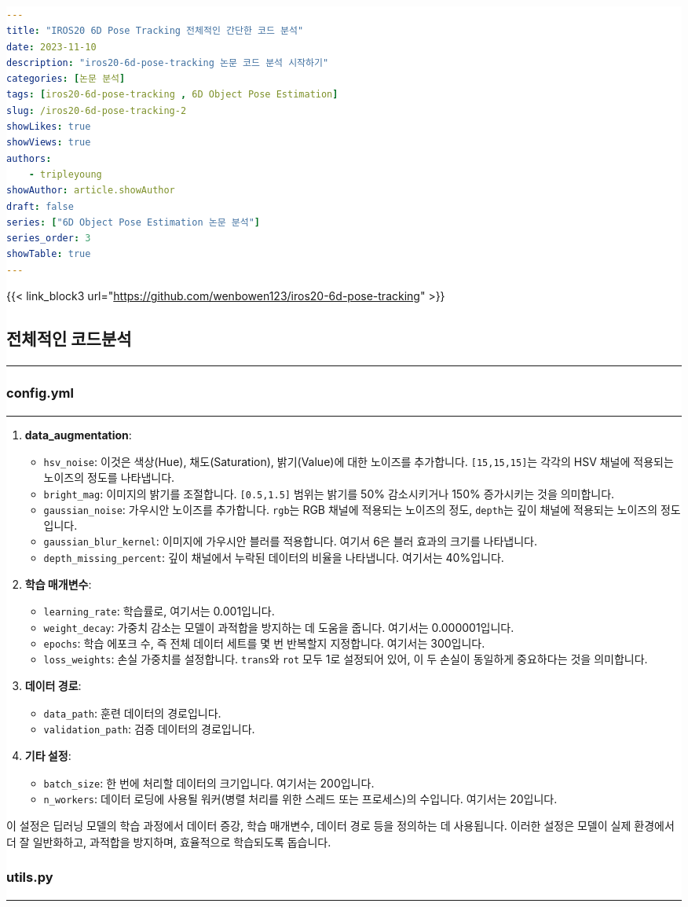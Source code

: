 ```yaml
---
title: "IROS20 6D Pose Tracking 전체적인 간단한 코드 분석"
date: 2023-11-10
description: "iros20-6d-pose-tracking 논문 코드 분석 시작하기"
categories: [논문 분석]
tags: [iros20-6d-pose-tracking , 6D Object Pose Estimation]
slug: /iros20-6d-pose-tracking-2
showLikes: true
showViews: true
authors: 
    - tripleyoung
showAuthor: article.showAuthor
draft: false
series: ["6D Object Pose Estimation 논문 분석"]
series_order: 3
showTable: true
---
```

{{< link_block3 url="https://github.com/wenbowen123/iros20-6d-pose-tracking" >}}

## 전체적인 코드분석 
***
### config.yml 
---
1. **data_augmentation**:
   - `hsv_noise`: 이것은 색상(Hue), 채도(Saturation), 밝기(Value)에 대한 노이즈를 추가합니다. `[15,15,15]`는 각각의 HSV 채널에 적용되는 노이즈의 정도를 나타냅니다.
   - `bright_mag`: 이미지의 밝기를 조절합니다. `[0.5,1.5]` 범위는 밝기를 50% 감소시키거나 150% 증가시키는 것을 의미합니다.
   - `gaussian_noise`: 가우시안 노이즈를 추가합니다. `rgb`는 RGB 채널에 적용되는 노이즈의 정도, `depth`는 깊이 채널에 적용되는 노이즈의 정도입니다.
   - `gaussian_blur_kernel`: 이미지에 가우시안 블러를 적용합니다. 여기서 6은 블러 효과의 크기를 나타냅니다.
   - `depth_missing_percent`: 깊이 채널에서 누락된 데이터의 비율을 나타냅니다. 여기서는 40%입니다.

2. **학습 매개변수**:
   - `learning_rate`: 학습률로, 여기서는 0.001입니다.
   - `weight_decay`: 가중치 감소는 모델이 과적합을 방지하는 데 도움을 줍니다. 여기서는 0.000001입니다.
   - `epochs`: 학습 에포크 수, 즉 전체 데이터 세트를 몇 번 반복할지 지정합니다. 여기서는 300입니다.
   - `loss_weights`: 손실 가중치를 설정합니다. `trans`와 `rot` 모두 1로 설정되어 있어, 이 두 손실이 동일하게 중요하다는 것을 의미합니다.

3. **데이터 경로**:
   - `data_path`: 훈련 데이터의 경로입니다.
   - `validation_path`: 검증 데이터의 경로입니다.

4. **기타 설정**:
   - `batch_size`: 한 번에 처리할 데이터의 크기입니다. 여기서는 200입니다.
   - `n_workers`: 데이터 로딩에 사용될 워커(병렬 처리를 위한 스레드 또는 프로세스)의 수입니다. 여기서는 20입니다.

이 설정은 딥러닝 모델의 학습 과정에서 데이터 증강, 학습 매개변수, 데이터 경로 등을 정의하는 데 사용됩니다. 이러한 설정은 모델이 실제 환경에서 더 잘 일반화하고, 과적합을 방지하며, 효율적으로 학습되도록 돕습니다.

### utils.py 
---
